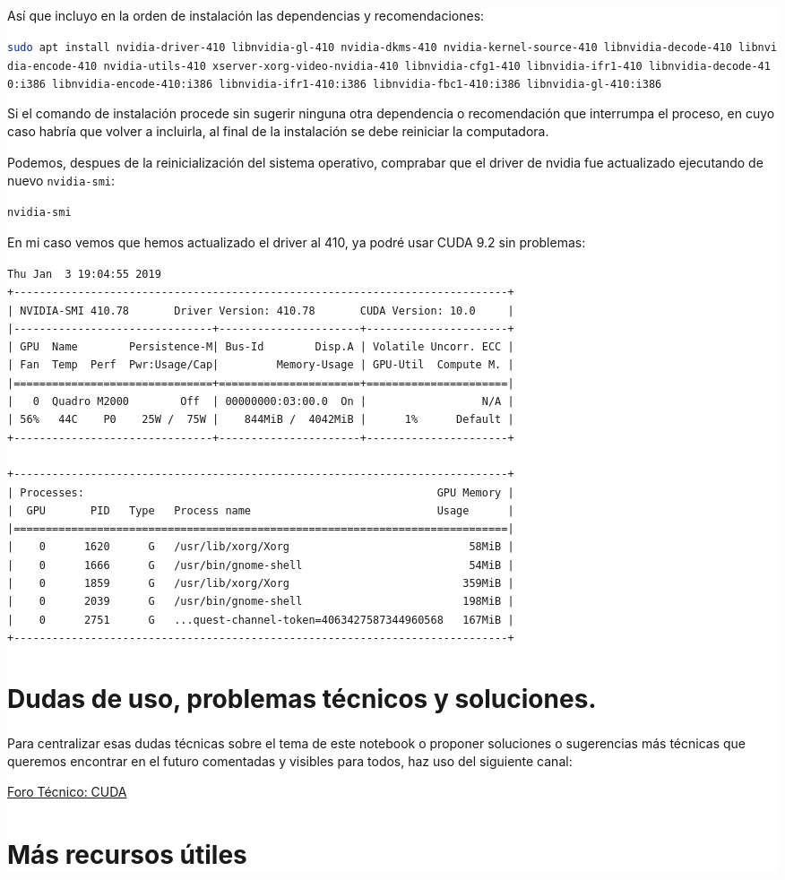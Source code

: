 Así que incluyo en la orden de instalación las dependencias y recomendaciones:

```bash
sudo apt install nvidia-driver-410 libnvidia-gl-410 nvidia-dkms-410 nvidia-kernel-source-410 libnvidia-decode-410 libnvidia-encode-410 nvidia-utils-410 xserver-xorg-video-nvidia-410 libnvidia-cfg1-410 libnvidia-ifr1-410 libnvidia-decode-410:i386 libnvidia-encode-410:i386 libnvidia-ifr1-410:i386 libnvidia-fbc1-410:i386 libnvidia-gl-410:i386
```

Si el comando de instalación procede sin sugerir ninguna otra dependencia o recomendación que interrumpa el proceso, en cuyo caso habría que volver a incluirla, al final de la instalación se debe reiniciar la computadora.

Podemos, despues de la reinicialización del sistema operativo, comprabar que el driver de nvidia fue actualizado ejecutando de nuevo `nvidia-smi`:

```bash
nvidia-smi
```
En mi caso vemos que hemos actualizado el driver al 410, ya podré usar CUDA 9.2 sin problemas:

```
Thu Jan  3 19:04:55 2019       
+-----------------------------------------------------------------------------+
| NVIDIA-SMI 410.78       Driver Version: 410.78       CUDA Version: 10.0     |
|-------------------------------+----------------------+----------------------+
| GPU  Name        Persistence-M| Bus-Id        Disp.A | Volatile Uncorr. ECC |
| Fan  Temp  Perf  Pwr:Usage/Cap|         Memory-Usage | GPU-Util  Compute M. |
|===============================+======================+======================|
|   0  Quadro M2000        Off  | 00000000:03:00.0  On |                  N/A |
| 56%   44C    P0    25W /  75W |    844MiB /  4042MiB |      1%      Default |
+-------------------------------+----------------------+----------------------+
                                                                               
+-----------------------------------------------------------------------------+
| Processes:                                                       GPU Memory |
|  GPU       PID   Type   Process name                             Usage      |
|=============================================================================|
|    0      1620      G   /usr/lib/xorg/Xorg                            58MiB |
|    0      1666      G   /usr/bin/gnome-shell                          54MiB |
|    0      1859      G   /usr/lib/xorg/Xorg                           359MiB |
|    0      2039      G   /usr/bin/gnome-shell                         198MiB |
|    0      2751      G   ...quest-channel-token=4063427587344960568   167MiB |
+-----------------------------------------------------------------------------+
```

# Dudas de uso, problemas técnicos y soluciones.

Para centralizar esas dudas técnicas sobre el tema de este notebook o proponer soluciones o sugerencias más técnicas que queremos encontrar en el futuro comentadas y visibles para todos, haz uso del siguiente canal:

[Foro Técnico: CUDA](https://github.com/uibcdf/Academia/issues/11)

# Más recursos útiles 
